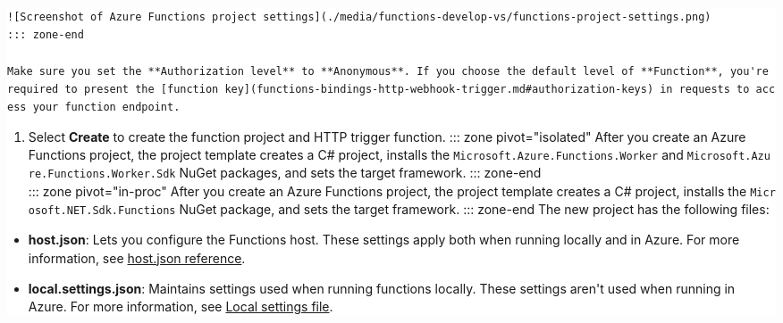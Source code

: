     ![Screenshot of Azure Functions project settings](./media/functions-develop-vs/functions-project-settings.png)
    ::: zone-end 

    Make sure you set the **Authorization level** to **Anonymous**. If you choose the default level of **Function**, you're required to present the [function key](functions-bindings-http-webhook-trigger.md#authorization-keys) in requests to access your function endpoint.

1. Select **Create** to create the function project and HTTP trigger function.
::: zone pivot="isolated" 
After you create an Azure Functions project, the project template creates a C# project, installs the `Microsoft.Azure.Functions.Worker` and `Microsoft.Azure.Functions.Worker.Sdk` NuGet packages, and sets the target framework. 
::: zone-end  
::: zone pivot="in-proc" 
After you create an Azure Functions project, the project template creates a C# project, installs the `Microsoft.NET.Sdk.Functions` NuGet package, and sets the target framework. 
::: zone-end 
The new project has the following files:

* **host.json**: Lets you configure the Functions host. These settings apply both when running locally and in Azure. For more information, see [host.json reference](functions-host-json.md).

* **local.settings.json**: Maintains settings used when running functions locally. These settings aren't used when running in Azure. For more information, see [Local settings file](#local-settings).
